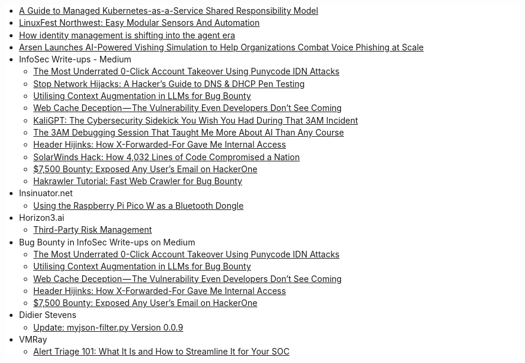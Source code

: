   - [A Guide to Managed Kubernetes-as-a-Service Shared Responsibility Model](https://securityboulevard.com/2025/06/a-guide-to-managed-kubernetes-as-a-service-shared-responsibility-model/?utm_source=rss&utm_medium=rss&utm_campaign=a-guide-to-managed-kubernetes-as-a-service-shared-responsibility-model)
  - [LinuxFest Northwest: Easy Modular Sensors And Automation](https://securityboulevard.com/2025/06/linuxfest-northwest-easy-modular-sensors-and-automation/?utm_source=rss&utm_medium=rss&utm_campaign=linuxfest-northwest-easy-modular-sensors-and-automation)
  - [How identity management is shifting into the agent era](https://securityboulevard.com/2025/06/how-identity-management-is-shifting-into-the-agent-era/?utm_source=rss&utm_medium=rss&utm_campaign=how-identity-management-is-shifting-into-the-agent-era)
  - [Arsen Launches AI-Powered Vishing Simulation to Help Organizations Combat Voice Phishing at Scale](https://securityboulevard.com/2025/06/arsen-launches-ai-powered-vishing-simulation-to-help-organizations-combat-voice-phishing-at-scale/?utm_source=rss&utm_medium=rss&utm_campaign=arsen-launches-ai-powered-vishing-simulation-to-help-organizations-combat-voice-phishing-at-scale)
- InfoSec Write-ups - Medium
  - [The Most Underrated 0-Click Account Takeover Using Punycode IDN Attacks](https://infosecwriteups.com/the-most-underrated-0-click-account-takeover-using-punycode-idn-attacks-c0afdb74a3dc?source=rss----7b722bfd1b8d---4)
  - [Stop Network Hijacks: A Hacker’s Guide to DNS & DHCP Pen Testing](https://infosecwriteups.com/stop-network-hijacks-a-hackers-guide-to-dns-dhcp-pen-testing-c6c215ef4c50?source=rss----7b722bfd1b8d---4)
  - [Utilising Context Augmentation in LLMs for Bug Bounty](https://infosecwriteups.com/utilising-context-augmentation-in-llms-for-bug-bounty-c41a0c03f4b8?source=rss----7b722bfd1b8d---4)
  - [Web Cache Deception — The Vulnerability Even Developers Don’t See Coming](https://infosecwriteups.com/web-cache-deception-the-vulnerability-even-developers-dont-see-coming-c9b814b76da3?source=rss----7b722bfd1b8d---4)
  - [KaliGPT: The Cybersecurity Sidekick You Wish You Had During That 3AM Incident](https://infosecwriteups.com/kaligpt-the-cybersecurity-sidekick-you-wish-you-had-during-that-3am-incident-2fbb2bc43c5f?source=rss----7b722bfd1b8d---4)
  - [The 3AM Debugging Session That Taught Me More About AI Than Any Course](https://infosecwriteups.com/the-3am-debugging-session-that-taught-me-more-about-ai-than-any-course-a1c9e0e9df8b?source=rss----7b722bfd1b8d---4)
  - [Header Hijinks: How X-Forwarded-For Gave Me Internal Access](https://infosecwriteups.com/header-hijinks-how-x-forwarded-for-gave-me-internal-access-b37769198321?source=rss----7b722bfd1b8d---4)
  - [SolarWinds Hack: How 4,032 Lines of Code Compromised a Nation](https://infosecwriteups.com/solarwinds-hack-how-4-032-lines-of-code-compromised-a-nation-070182a8d81c?source=rss----7b722bfd1b8d---4)
  - [$7,500 Bounty: Exposed Any User’s Email on HackerOne](https://infosecwriteups.com/7-500-bounty-exposed-any-users-email-on-hackerone-2d19bb2a214c?source=rss----7b722bfd1b8d---4)
  - [Hakrawler Tutorial: Fast Web Crawler for Bug Bounty](https://infosecwriteups.com/hakrawler-tutorial-fast-web-crawler-for-bug-bounty-8d334848dd85?source=rss----7b722bfd1b8d---4)
- Insinuator.net
  - [Using the Raspberry Pi Pico W as a Bluetooth Dongle](https://insinuator.net/2025/06/using-the-raspberry-pi-pico-w-as-a-bluetooth-dongle/)
- Horizon3.ai
  - [Third-Party Risk Management](https://go.horizon3.ai/TPRM)
- Bug Bounty in InfoSec Write-ups on Medium
  - [The Most Underrated 0-Click Account Takeover Using Punycode IDN Attacks](https://infosecwriteups.com/the-most-underrated-0-click-account-takeover-using-punycode-idn-attacks-c0afdb74a3dc?source=rss----7b722bfd1b8d--bug_bounty)
  - [Utilising Context Augmentation in LLMs for Bug Bounty](https://infosecwriteups.com/utilising-context-augmentation-in-llms-for-bug-bounty-c41a0c03f4b8?source=rss----7b722bfd1b8d--bug_bounty)
  - [Web Cache Deception — The Vulnerability Even Developers Don’t See Coming](https://infosecwriteups.com/web-cache-deception-the-vulnerability-even-developers-dont-see-coming-c9b814b76da3?source=rss----7b722bfd1b8d--bug_bounty)
  - [Header Hijinks: How X-Forwarded-For Gave Me Internal Access](https://infosecwriteups.com/header-hijinks-how-x-forwarded-for-gave-me-internal-access-b37769198321?source=rss----7b722bfd1b8d--bug_bounty)
  - [$7,500 Bounty: Exposed Any User’s Email on HackerOne](https://infosecwriteups.com/7-500-bounty-exposed-any-users-email-on-hackerone-2d19bb2a214c?source=rss----7b722bfd1b8d--bug_bounty)
- Didier Stevens
  - [Update: myjson-filter.py Version 0.0.9](https://blog.didierstevens.com/2025/06/13/update-myjson-filter-py-version-0-0-9/)
- VMRay
  - [Alert Triage 101: What It Is and How to Streamline It for Your SOC](https://www.vmray.com/alert-triage/)